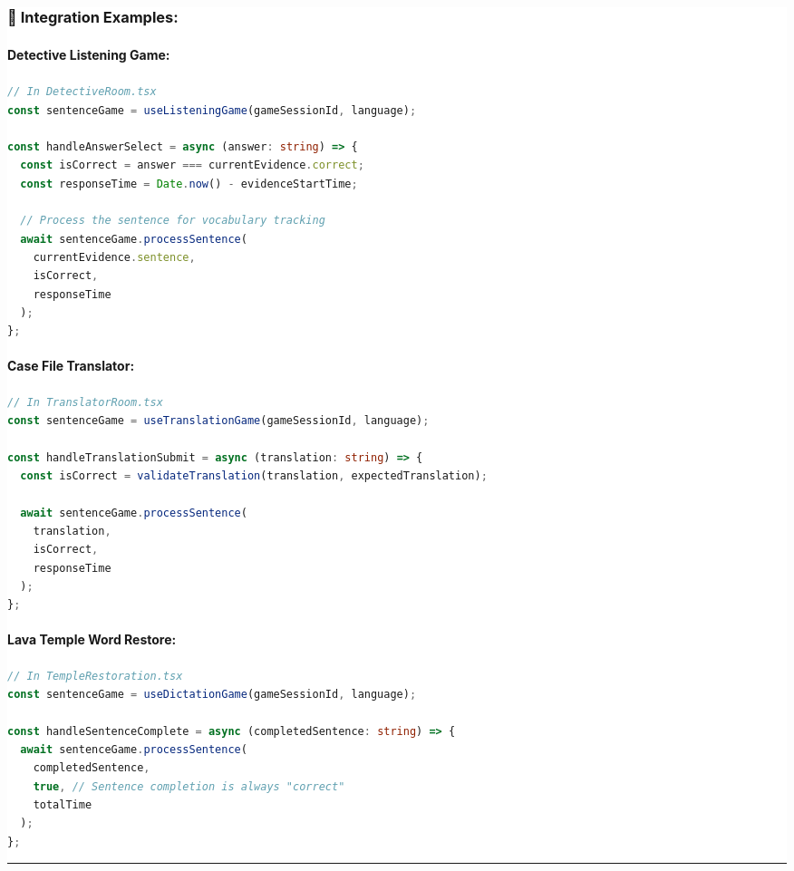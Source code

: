 ### 🎯 **Integration Examples:**

#### **Detective Listening Game:**
```typescript
// In DetectiveRoom.tsx
const sentenceGame = useListeningGame(gameSessionId, language);

const handleAnswerSelect = async (answer: string) => {
  const isCorrect = answer === currentEvidence.correct;
  const responseTime = Date.now() - evidenceStartTime;
  
  // Process the sentence for vocabulary tracking
  await sentenceGame.processSentence(
    currentEvidence.sentence,
    isCorrect,
    responseTime
  );
};
```

#### **Case File Translator:**
```typescript
// In TranslatorRoom.tsx
const sentenceGame = useTranslationGame(gameSessionId, language);

const handleTranslationSubmit = async (translation: string) => {
  const isCorrect = validateTranslation(translation, expectedTranslation);
  
  await sentenceGame.processSentence(
    translation,
    isCorrect,
    responseTime
  );
};
```

#### **Lava Temple Word Restore:**
```typescript
// In TempleRestoration.tsx
const sentenceGame = useDictationGame(gameSessionId, language);

const handleSentenceComplete = async (completedSentence: string) => {
  await sentenceGame.processSentence(
    completedSentence,
    true, // Sentence completion is always "correct"
    totalTime
  );
};
```

---
